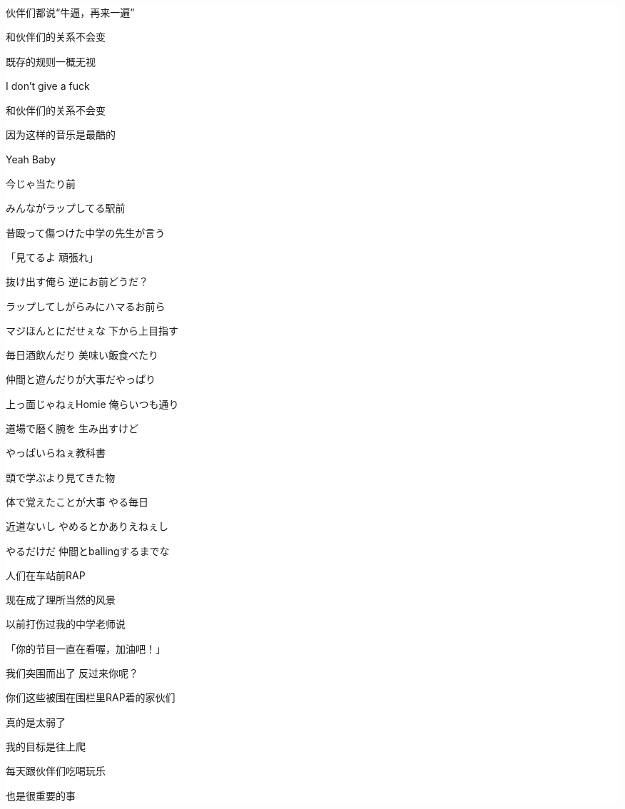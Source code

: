 伙伴们都说“牛逼，再来一遍”

和伙伴们的关系不会变

既存的规则一概无视

I don’t give a fuck

和伙伴们的关系不会变

因为这样的音乐是最酷的

Yeah Baby

今じゃ当たり前

みんながラップしてる駅前

昔殴って傷つけた中学の先生が言う

「見てるよ 頑張れ」

抜け出す俺ら 逆にお前どうだ？

ラップしてしがらみにハマるお前ら

マジほんとにだせぇな 下から上目指す

毎日酒飲んだり 美味い飯食べたり

仲間と遊んだりが大事だやっぱり

上っ面じゃねぇHomie 俺らいつも通り

道場で磨く腕を 生み出すけど

やっぱいらねぇ教科書

頭で学ぶより見てきた物

体で覚えたことが大事 やる毎日

近道ないし やめるとかありえねぇし

やるだけだ 仲間とballingするまでな

人们在车站前RAP

现在成了理所当然的风景

以前打伤过我的中学老师说

「你的节目一直在看喔，加油吧！」

我们突围而出了 反过来你呢？

你们这些被围在围栏里RAP着的家伙们

真的是太弱了

我的目标是往上爬

每天跟伙伴们吃喝玩乐

也是很重要的事
